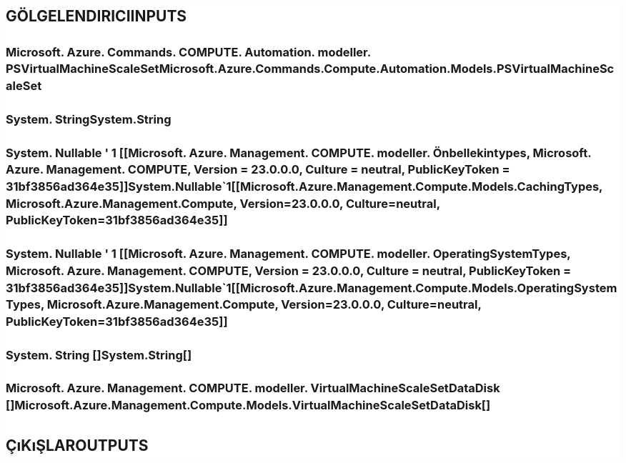 ## <span data-ttu-id="c687c-172">GÖLGELENDIRICI</span><span class="sxs-lookup"><span data-stu-id="c687c-172">INPUTS</span></span>

### <span data-ttu-id="c687c-173">Microsoft. Azure. Commands. COMPUTE. Automation. modeller. PSVirtualMachineScaleSet</span><span class="sxs-lookup"><span data-stu-id="c687c-173">Microsoft.Azure.Commands.Compute.Automation.Models.PSVirtualMachineScaleSet</span></span>

### <span data-ttu-id="c687c-174">System. String</span><span class="sxs-lookup"><span data-stu-id="c687c-174">System.String</span></span>

### <span data-ttu-id="c687c-175">System. Nullable ' 1 [[Microsoft. Azure. Management. COMPUTE. modeller. Önbellekintypes, Microsoft. Azure. Management. COMPUTE, Version = 23.0.0.0, Culture = neutral, PublicKeyToken = 31bf3856ad364e35]]</span><span class="sxs-lookup"><span data-stu-id="c687c-175">System.Nullable\`1[[Microsoft.Azure.Management.Compute.Models.CachingTypes, Microsoft.Azure.Management.Compute, Version=23.0.0.0, Culture=neutral, PublicKeyToken=31bf3856ad364e35]]</span></span>

### <span data-ttu-id="c687c-176">System. Nullable ' 1 [[Microsoft. Azure. Management. COMPUTE. modeller. OperatingSystemTypes, Microsoft. Azure. Management. COMPUTE, Version = 23.0.0.0, Culture = neutral, PublicKeyToken = 31bf3856ad364e35]]</span><span class="sxs-lookup"><span data-stu-id="c687c-176">System.Nullable\`1[[Microsoft.Azure.Management.Compute.Models.OperatingSystemTypes, Microsoft.Azure.Management.Compute, Version=23.0.0.0, Culture=neutral, PublicKeyToken=31bf3856ad364e35]]</span></span>

### <span data-ttu-id="c687c-177">System. String []</span><span class="sxs-lookup"><span data-stu-id="c687c-177">System.String[]</span></span>

### <span data-ttu-id="c687c-178">Microsoft. Azure. Management. COMPUTE. modeller. VirtualMachineScaleSetDataDisk []</span><span class="sxs-lookup"><span data-stu-id="c687c-178">Microsoft.Azure.Management.Compute.Models.VirtualMachineScaleSetDataDisk[]</span></span>

## <span data-ttu-id="c687c-179">ÇıKıŞLAR</span><span class="sxs-lookup"><span data-stu-id="c687c-179">OUTPUTS</span></span>
